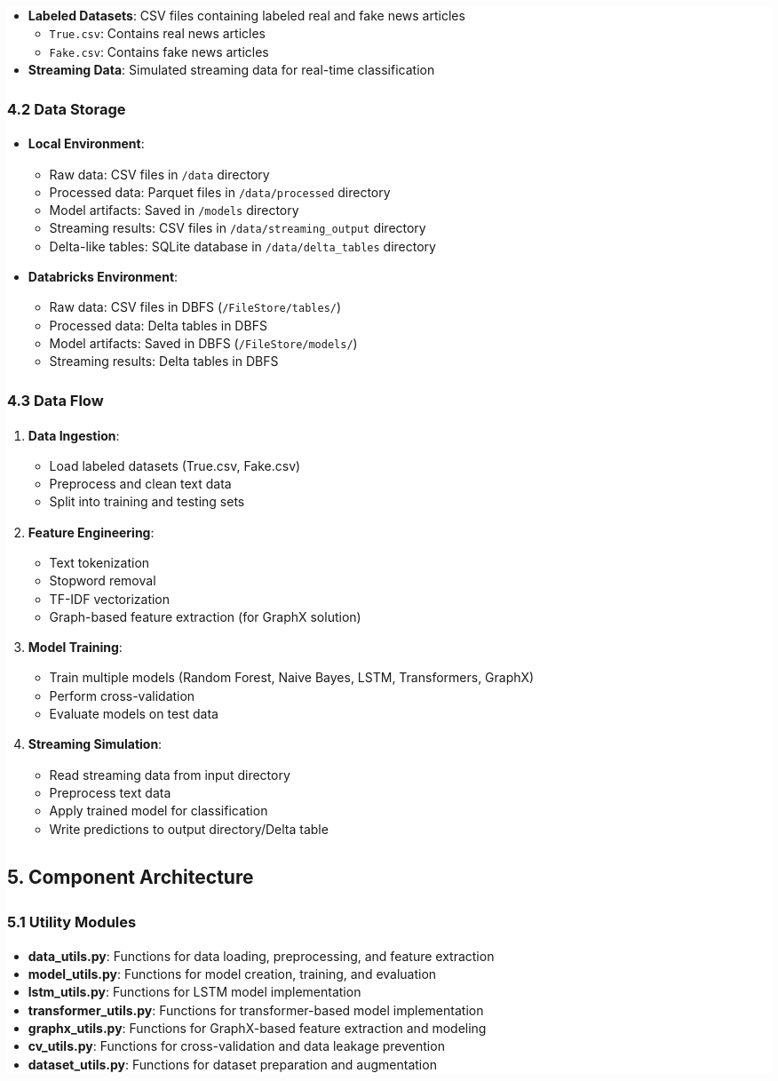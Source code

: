 - **Labeled Datasets**: CSV files containing labeled real and fake news articles
  - `True.csv`: Contains real news articles
  - `Fake.csv`: Contains fake news articles
- **Streaming Data**: Simulated streaming data for real-time classification

### 4.2 Data Storage

- **Local Environment**:
  - Raw data: CSV files in `/data` directory
  - Processed data: Parquet files in `/data/processed` directory
  - Model artifacts: Saved in `/models` directory
  - Streaming results: CSV files in `/data/streaming_output` directory
  - Delta-like tables: SQLite database in `/data/delta_tables` directory

- **Databricks Environment**:
  - Raw data: CSV files in DBFS (`/FileStore/tables/`)
  - Processed data: Delta tables in DBFS
  - Model artifacts: Saved in DBFS (`/FileStore/models/`)
  - Streaming results: Delta tables in DBFS

### 4.3 Data Flow

1. **Data Ingestion**:
   - Load labeled datasets (True.csv, Fake.csv)
   - Preprocess and clean text data
   - Split into training and testing sets

2. **Feature Engineering**:
   - Text tokenization
   - Stopword removal
   - TF-IDF vectorization
   - Graph-based feature extraction (for GraphX solution)

3. **Model Training**:
   - Train multiple models (Random Forest, Naive Bayes, LSTM, Transformers, GraphX)
   - Perform cross-validation
   - Evaluate models on test data

4. **Streaming Simulation**:
   - Read streaming data from input directory
   - Preprocess text data
   - Apply trained model for classification
   - Write predictions to output directory/Delta table

## 5. Component Architecture

### 5.1 Utility Modules

- **data_utils.py**: Functions for data loading, preprocessing, and feature extraction
- **model_utils.py**: Functions for model creation, training, and evaluation
- **lstm_utils.py**: Functions for LSTM model implementation
- **transformer_utils.py**: Functions for transformer-based model implementation
- **graphx_utils.py**: Functions for GraphX-based feature extraction and modeling
- **cv_utils.py**: Functions for cross-validation and data leakage prevention
- **dataset_utils.py**: Functions for dataset preparation and augmentation
